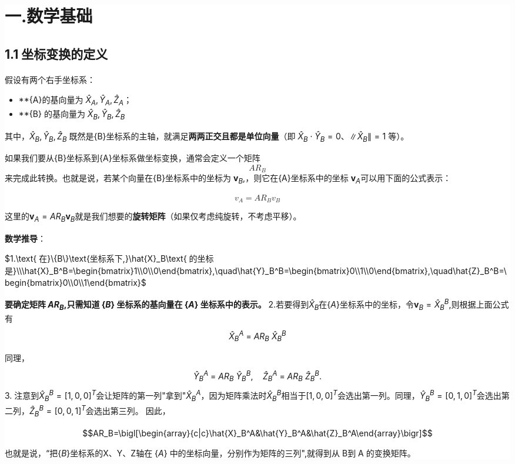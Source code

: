 # 一.数学基础

## 1.1 坐标变换的定义

假设有两个右手坐标系：

- **{A}的基向量为 $\hat{X}_A,\hat{Y}_A,\hat{Z}_A$；
- **{B} 的基向量为 $\hat{X}_{B},\hat{Y}_{B},\hat{Z}_{B}$

其中，$\hat{X}_{B},\hat{Y}_{B},\hat{Z}_{B}$ 既然是{B}坐标系的主轴，就满足**两两正交且都是单位向量**（即 $\hat{X}_B\cdot\hat{Y}_B=0$、$\|\hat{X}_B\|=1$ 等）。

如果我们要从{B}坐标系到{A}坐标系做坐标变换，通常会定义一个矩阵
<math xmlns="http://www.w3.org/1998/Math/MathML" display="block"><semantics><mrow><mi>A</mi><msub><mi>R</mi><mi>B</mi></msub></mrow><annotation encoding="application/x-tex">AR_{B}</annotation></semantics></math>​
来完成此转换。也就是说，若某个向量在{B}坐标系中的坐标为 $\mathbf{v}_{B},$，则它在{A}坐标系中的坐标 $\mathbf{v}_{A}$​ 可以用下面的公式表示：


<div style="text-align: center;">
  <math xmlns="http://www.w3.org/1998/Math/MathML" display="block">
    <semantics>
      <mrow>
        <msub><mi mathvariant="bold">v</mi><mi>A</mi></msub>
        <mo>=</mo>
        <mi>A</mi>
        <msub><mi>R</mi><mi>B</mi></msub>
        <msub><mi mathvariant="bold">v</mi><mi>B</mi></msub>
      </mrow>
      <annotation encoding="application/x-tex">\mathbf{v}_A=AR_B\mathbf{v}_B</annotation>
    </semantics>
  </math>
</div>

这里的$\mathbf{v}_A=AR_B\mathbf{v}_B$​ 就是我们想要的**旋转矩阵**（如果仅考虑纯旋转，不考虑平移）。



**数学推导**：

$1.\text{ 在}\{B\}\text{坐标系下,}\hat{X}_B\text{ 的坐标是}\\\hat{X}_B^B=\begin{bmatrix}1\\0\\0\end{bmatrix},\quad\hat{Y}_B^B=\begin{bmatrix}0\\1\\0\end{bmatrix},\quad\hat{Z}_B^B=\begin{bmatrix}0\\0\\1\end{bmatrix}$

**$\text{要确定矩阵 }AR_B\text{,只需知道 }\{B\}\text{ 坐标系的基向量在 }\{A\}\text{ 坐标系中的表示。}$**
2.若要得到$\hat{X}_B$在$\{A\}$坐标系中的坐标，令$\mathbf{v}_B=\hat{X}_B^B$,则根据上面公式有
$$\hat{X}_B^A\:=\:AR_B\:\hat{X}_B^B$$

同理，$$\hat{Y}_B^A\:=\:AR_B\:\hat{Y}_B^B,\quad\hat{Z}_B^A\:=\:AR_B\:\hat{Z}_B^B.$$3. 注意到$\hat{X}_B^B=[1,0,0]^T$会让矩阵的第一列"拿到"$\hat{X}_B^A$，因为矩阵乘法时$\hat{X}_B^B$相当于$[1,0,0]^T$会选出第一列。同理，$\hat{Y}_B^B=[0,1,0]^T$会选出第二列，$\hat{Z}_B^B=[0,0,1]^T$会选出第三列。
因此，

$$AR_B=\bigl[\begin{array}{c|c}\hat{X}_B^A&\hat{Y}_B^A&\hat{Z}_B^A\end{array}\bigr]$$

也就是说，“把$\{B\}$坐标系的X、Y、Z轴在 $\{A\}$ 中的坐标向量，分别作为矩阵的三列",就得到从 B到 A 的变换矩阵。
